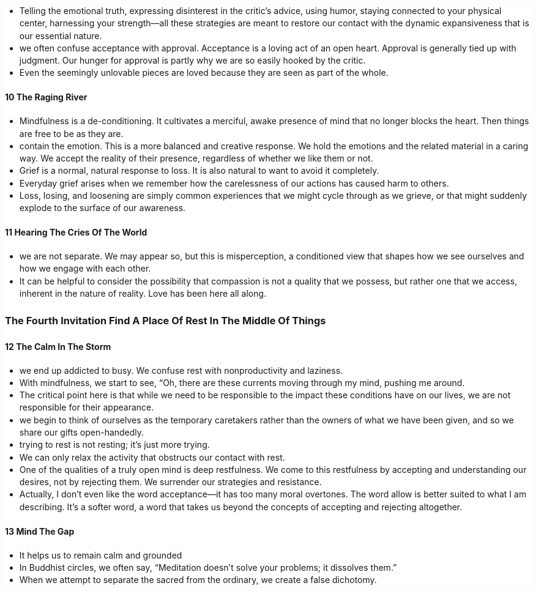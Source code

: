 - Telling the emotional truth, expressing disinterest in the critic’s advice, using humor, staying connected to your physical center, harnessing your strength—all these strategies are meant to restore our contact with the dynamic expansiveness that is our essential nature.
- we often confuse acceptance with approval. Acceptance is a loving act of an open heart. Approval is generally tied up with judgment. Our hunger for approval is partly why we are so easily hooked by the critic.
- Even the seemingly unlovable pieces are loved because they are seen as part of the whole.

#### 10 The Raging River

- Mindfulness is a de-conditioning. It cultivates a merciful, awake presence of mind that no longer blocks the heart. Then things are free to be as they are.
- contain the emotion. This is a more balanced and creative response. We hold the emotions and the related material in a caring way. We accept the reality of their presence, regardless of whether we like them or not.
- Grief is a normal, natural response to loss. It is also natural to want to avoid it completely.
- Everyday grief arises when we remember how the carelessness of our actions has caused harm to others.
- Loss, losing, and loosening are simply common experiences that we might cycle through as we grieve, or that might suddenly explode to the surface of our awareness.

#### 11 Hearing The Cries Of The World

- we are not separate. We may appear so, but this is misperception, a conditioned view that shapes how we see ourselves and how we engage with each other.
- It can be helpful to consider the possibility that compassion is not a quality that we possess, but rather one that we access, inherent in the nature of reality. Love has been here all along.

### The Fourth Invitation Find A Place Of Rest In The Middle Of Things

#### 12 The Calm In The Storm

- we end up addicted to busy. We confuse rest with nonproductivity and laziness.
- With mindfulness, we start to see, “Oh, there are these currents moving through my mind, pushing me around.
- The critical point here is that while we need to be responsible to the impact these conditions have on our lives, we are not responsible for their appearance.
- we begin to think of ourselves as the temporary caretakers rather than the owners of what we have been given, and so we share our gifts open-handedly.
- trying to rest is not resting; it’s just more trying.
- We can only relax the activity that obstructs our contact with rest.
- One of the qualities of a truly open mind is deep restfulness. We come to this restfulness by accepting and understanding our desires, not by rejecting them. We surrender our strategies and resistance.
- Actually, I don’t even like the word acceptance—it has too many moral overtones. The word allow is better suited to what I am describing. It’s a softer word, a word that takes us beyond the concepts of accepting and rejecting altogether.

#### 13 Mind The Gap

- It helps us to remain calm and grounded
- In Buddhist circles, we often say, “Meditation doesn’t solve your problems; it dissolves them.”
- When we attempt to separate the sacred from the ordinary, we create a false dichotomy.
